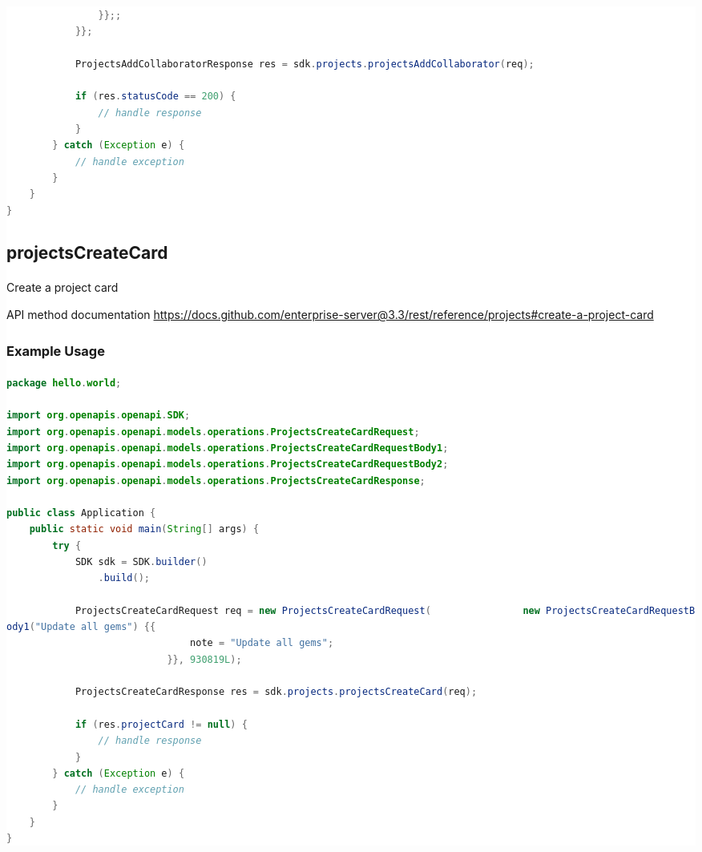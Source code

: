 ```java
                }};;
            }};            

            ProjectsAddCollaboratorResponse res = sdk.projects.projectsAddCollaborator(req);

            if (res.statusCode == 200) {
                // handle response
            }
        } catch (Exception e) {
            // handle exception
        }
    }
}
```

## projectsCreateCard

Create a project card

API method documentation
<https://docs.github.com/enterprise-server@3.3/rest/reference/projects#create-a-project-card>

### Example Usage

```java
package hello.world;

import org.openapis.openapi.SDK;
import org.openapis.openapi.models.operations.ProjectsCreateCardRequest;
import org.openapis.openapi.models.operations.ProjectsCreateCardRequestBody1;
import org.openapis.openapi.models.operations.ProjectsCreateCardRequestBody2;
import org.openapis.openapi.models.operations.ProjectsCreateCardResponse;

public class Application {
    public static void main(String[] args) {
        try {
            SDK sdk = SDK.builder()
                .build();

            ProjectsCreateCardRequest req = new ProjectsCreateCardRequest(                new ProjectsCreateCardRequestBody1("Update all gems") {{
                                note = "Update all gems";
                            }}, 930819L);            

            ProjectsCreateCardResponse res = sdk.projects.projectsCreateCard(req);

            if (res.projectCard != null) {
                // handle response
            }
        } catch (Exception e) {
            // handle exception
        }
    }
}
```
